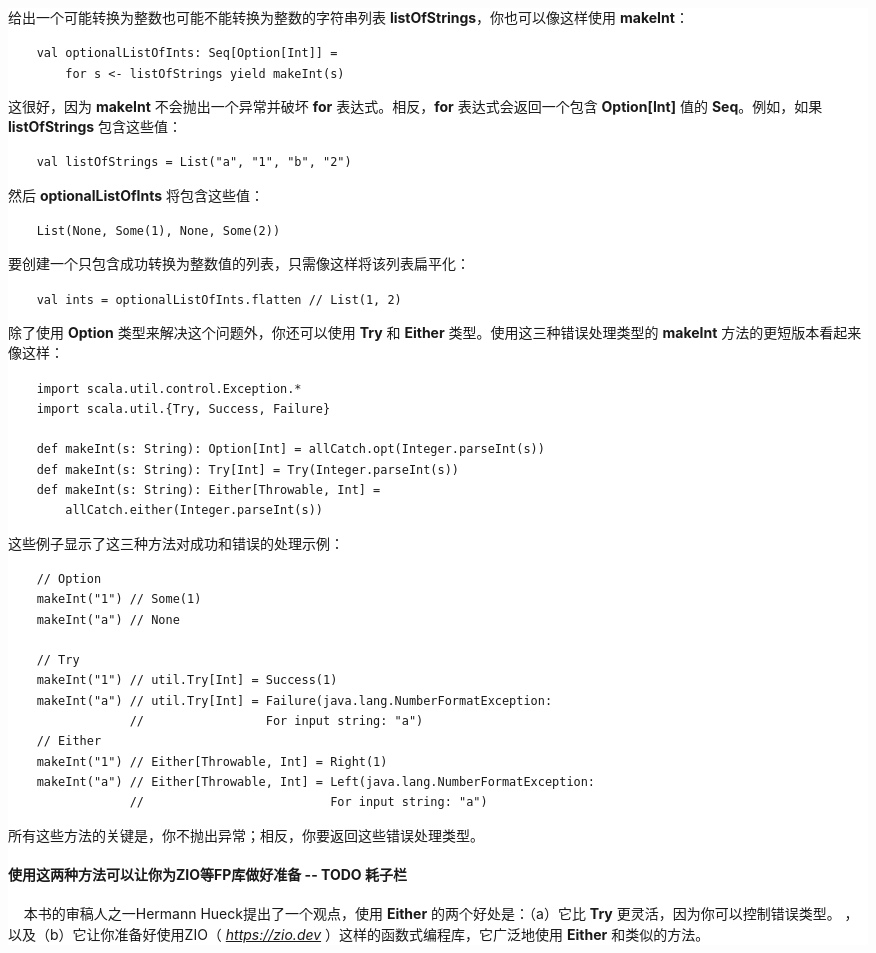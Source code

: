 给出一个可能转换为整数也可能不能转换为整数的字符串列表 **listOfStrings**，你也可以像这样使用 **makeInt**：
```
    val optionalListOfInts: Seq[Option[Int]] = 
        for s <- listOfStrings yield makeInt(s)
```

这很好，因为 **makeInt** 不会抛出一个异常并破坏 **for** 表达式。相反，**for** 表达式会返回一个包含 **Option[Int]** 值的 **Seq**。例如，如果 **listOfStrings** 包含这些值：
```
    val listOfStrings = List("a", "1", "b", "2")
```

然后 **optionalListOfInts** 将包含这些值：
```
    List(None, Some(1), None, Some(2))
```

要创建一个只包含成功转换为整数值的列表，只需像这样将该列表扁平化：
```
    val ints = optionalListOfInts.flatten // List(1, 2)
```

除了使用 **Option** 类型来解决这个问题外，你还可以使用 **Try** 和 **Either** 类型。使用这三种错误处理类型的 **makeInt** 方法的更短版本看起来像这样：
```
    import scala.util.control.Exception.*
    import scala.util.{Try, Success, Failure}
    
    def makeInt(s: String): Option[Int] = allCatch.opt(Integer.parseInt(s))
    def makeInt(s: String): Try[Int] = Try(Integer.parseInt(s))
    def makeInt(s: String): Either[Throwable, Int] =
        allCatch.either(Integer.parseInt(s))
```

这些例子显示了这三种方法对成功和错误的处理示例：
```
    // Option
    makeInt("1") // Some(1)
    makeInt("a") // None
    
    // Try
    makeInt("1") // util.Try[Int] = Success(1)
    makeInt("a") // util.Try[Int] = Failure(java.lang.NumberFormatException:
                 //                 For input string: "a")
    // Either
    makeInt("1") // Either[Throwable, Int] = Right(1)
    makeInt("a") // Either[Throwable, Int] = Left(java.lang.NumberFormatException:
                 //                          For input string: "a")
```

所有这些方法的关键是，你不抛出异常；相反，你要返回这些错误处理类型。

#### 使用这两种方法可以让你为ZIO等FP库做好准备 -- TODO 耗子栏

&nbsp;&nbsp;&nbsp;&nbsp;本书的审稿人之一Hermann Hueck提出了一个观点，使用 **Either** 的两个好处是：（a）它比 **Try** 更灵活，因为你可以控制错误类型。
，以及（b）它让你准备好使用ZIO（ *https://zio.dev* ）这样的函数式编程库，它广泛地使用 **Either** 和类似的方法。
